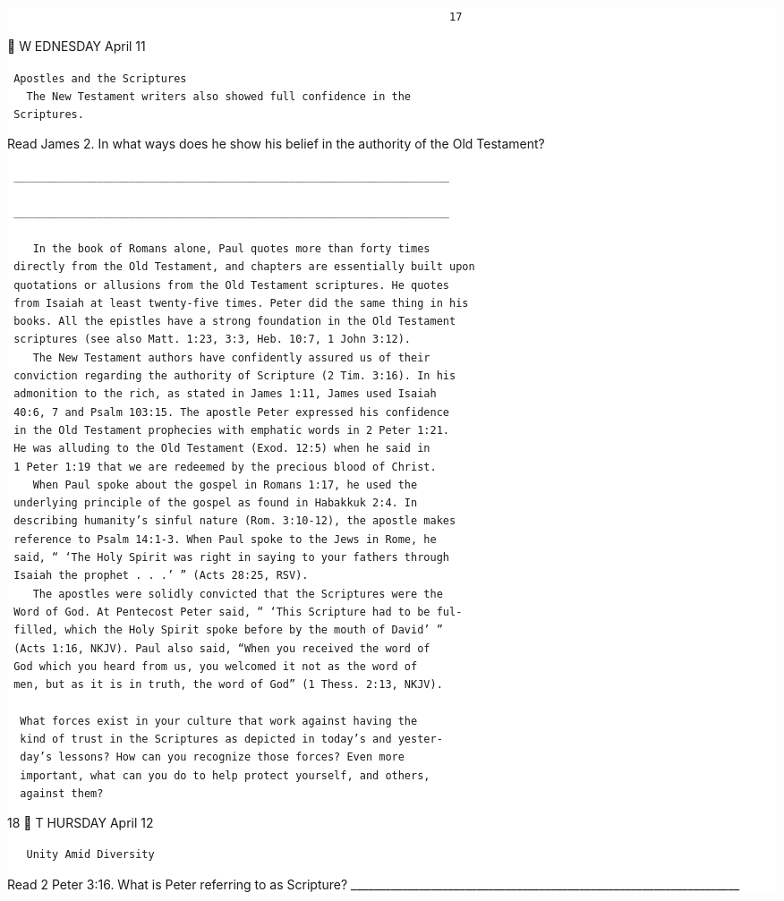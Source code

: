                                                                          17
        W EDNESDAY April 11

     Apostles and the Scriptures
       The New Testament writers also showed full confidence in the
     Scriptures.

Read James 2. In what ways does he show his belief in the authority
     of the Old Testament?

     ____________________________________________________________________

     ____________________________________________________________________

        In the book of Romans alone, Paul quotes more than forty times
     directly from the Old Testament, and chapters are essentially built upon
     quotations or allusions from the Old Testament scriptures. He quotes
     from Isaiah at least twenty-five times. Peter did the same thing in his
     books. All the epistles have a strong foundation in the Old Testament
     scriptures (see also Matt. 1:23, 3:3, Heb. 10:7, 1 John 3:12).
        The New Testament authors have confidently assured us of their
     conviction regarding the authority of Scripture (2 Tim. 3:16). In his
     admonition to the rich, as stated in James 1:11, James used Isaiah
     40:6, 7 and Psalm 103:15. The apostle Peter expressed his confidence
     in the Old Testament prophecies with emphatic words in 2 Peter 1:21.
     He was alluding to the Old Testament (Exod. 12:5) when he said in
     1 Peter 1:19 that we are redeemed by the precious blood of Christ.
        When Paul spoke about the gospel in Romans 1:17, he used the
     underlying principle of the gospel as found in Habakkuk 2:4. In
     describing humanity’s sinful nature (Rom. 3:10-12), the apostle makes
     reference to Psalm 14:1-3. When Paul spoke to the Jews in Rome, he
     said, “ ‘The Holy Spirit was right in saying to your fathers through
     Isaiah the prophet . . .’ ” (Acts 28:25, RSV).
        The apostles were solidly convicted that the Scriptures were the
     Word of God. At Pentecost Peter said, “ ‘This Scripture had to be ful-
     filled, which the Holy Spirit spoke before by the mouth of David’ ”
     (Acts 1:16, NKJV). Paul also said, “When you received the word of
     God which you heard from us, you welcomed it not as the word of
     men, but as it is in truth, the word of God” (1 Thess. 2:13, NKJV).

      What forces exist in your culture that work against having the
      kind of trust in the Scriptures as depicted in today’s and yester-
      day’s lessons? How can you recognize those forces? Even more
      important, what can you do to help protect yourself, and others,
      against them?



18
            T HURSDAY April 12

       Unity Amid Diversity
Read 2 Peter 3:16. What is Peter referring to as Scripture?
     ____________________________________________________________________
